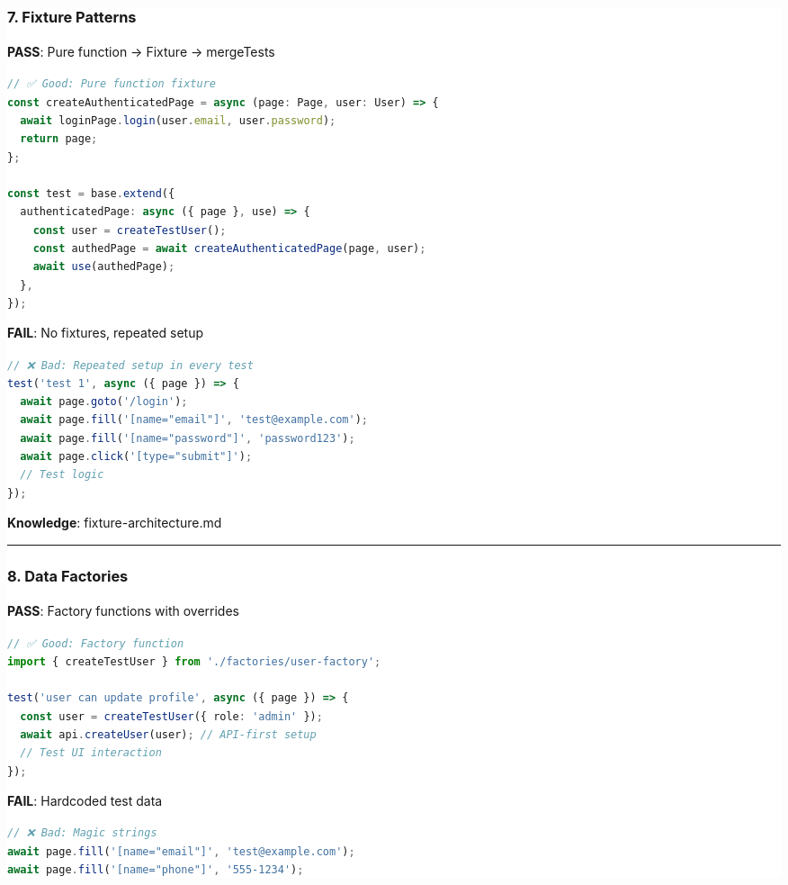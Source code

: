 ### 7. Fixture Patterns

**PASS**: Pure function → Fixture → mergeTests

```typescript
// ✅ Good: Pure function fixture
const createAuthenticatedPage = async (page: Page, user: User) => {
  await loginPage.login(user.email, user.password);
  return page;
};

const test = base.extend({
  authenticatedPage: async ({ page }, use) => {
    const user = createTestUser();
    const authedPage = await createAuthenticatedPage(page, user);
    await use(authedPage);
  },
});
```

**FAIL**: No fixtures, repeated setup

```typescript
// ❌ Bad: Repeated setup in every test
test('test 1', async ({ page }) => {
  await page.goto('/login');
  await page.fill('[name="email"]', 'test@example.com');
  await page.fill('[name="password"]', 'password123');
  await page.click('[type="submit"]');
  // Test logic
});
```

**Knowledge**: fixture-architecture.md

---

### 8. Data Factories

**PASS**: Factory functions with overrides

```typescript
// ✅ Good: Factory function
import { createTestUser } from './factories/user-factory';

test('user can update profile', async ({ page }) => {
  const user = createTestUser({ role: 'admin' });
  await api.createUser(user); // API-first setup
  // Test UI interaction
});
```

**FAIL**: Hardcoded test data

```typescript
// ❌ Bad: Magic strings
await page.fill('[name="email"]', 'test@example.com');
await page.fill('[name="phone"]', '555-1234');
```
